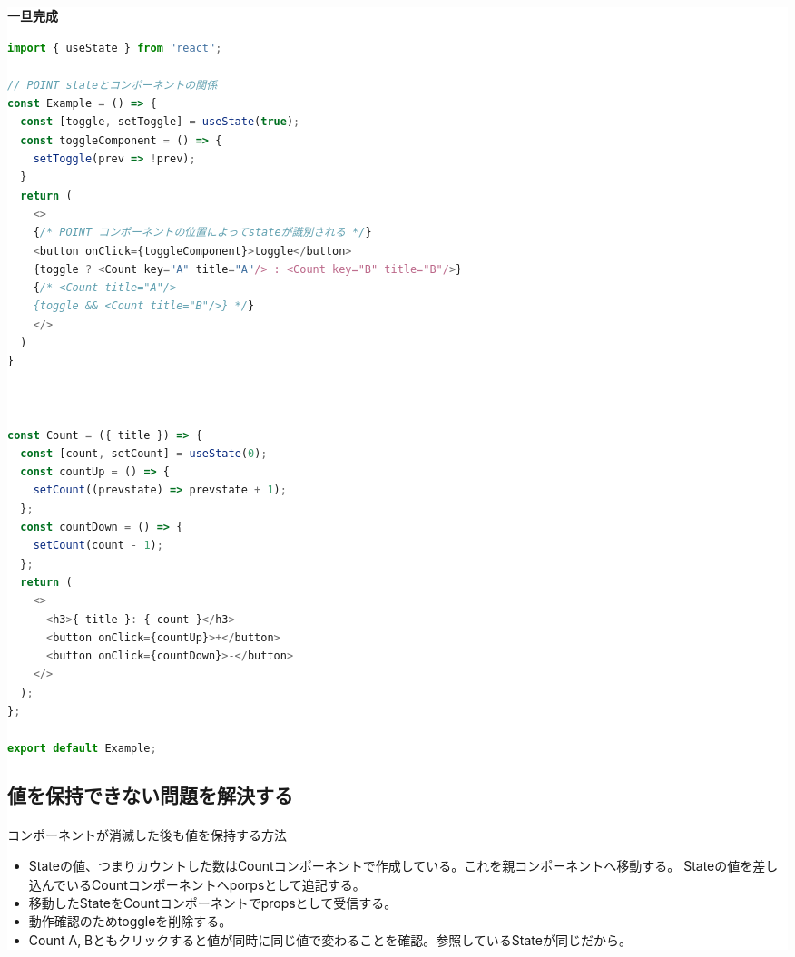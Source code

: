 __一旦完成__

```js
import { useState } from "react";

// POINT stateとコンポーネントの関係
const Example = () => {
  const [toggle, setToggle] = useState(true);
  const toggleComponent = () => {
    setToggle(prev => !prev);
  }
  return (
    <>
    {/* POINT コンポーネントの位置によってstateが識別される */}
    <button onClick={toggleComponent}>toggle</button>
    {toggle ? <Count key="A" title="A"/> : <Count key="B" title="B"/>}
    {/* <Count title="A"/>
    {toggle && <Count title="B"/>} */}
    </>
  )
}



const Count = ({ title }) => {
  const [count, setCount] = useState(0);
  const countUp = () => {
    setCount((prevstate) => prevstate + 1);
  };
  const countDown = () => {
    setCount(count - 1);
  };
  return (
    <>
      <h3>{ title }: { count }</h3>
      <button onClick={countUp}>+</button>
      <button onClick={countDown}>-</button>
    </>
  );
};

export default Example;
```

## 値を保持できない問題を解決する

コンポーネントが消滅した後も値を保持する方法

- Stateの値、つまりカウントした数はCountコンポーネントで作成している。これを親コンポーネントへ移動する。
Stateの値を差し込んでいるCountコンポーネントへporpsとして追記する。
- 移動したStateをCountコンポーネントでpropsとして受信する。
- 動作確認のためtoggleを削除する。
- Count A, Bともクリックすると値が同時に同じ値で変わることを確認。参照しているStateが同じだから。
